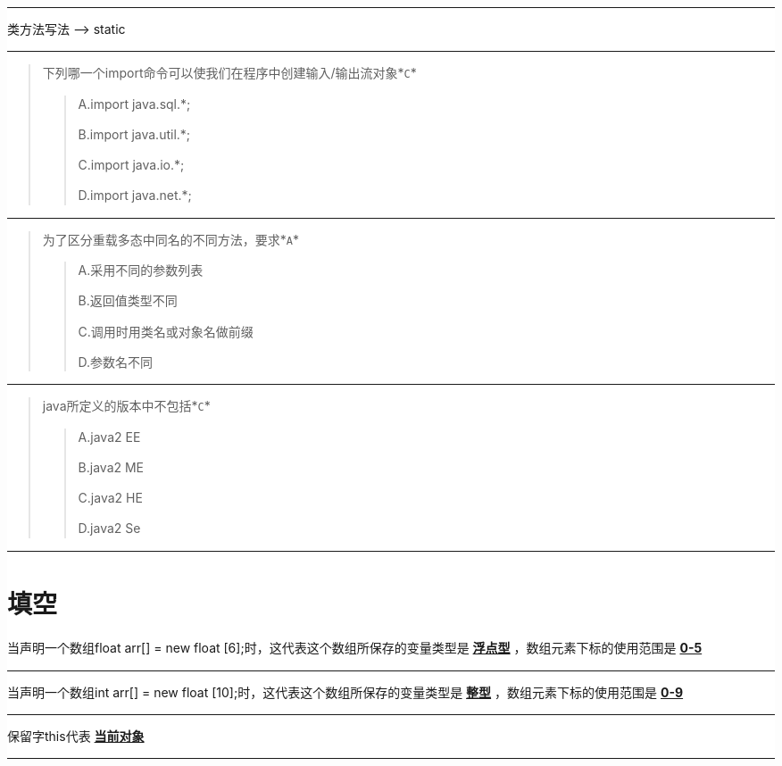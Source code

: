 ----

类方法写法 –> static

----

> 下列哪一个import命令可以使我们在程序中创建输入/输出流对象*`C`*
>
> > A.import java.sql.*;
> >
> > B.import java.util.*;
> >
> > C.import java.io.*;
> >
> > D.import java.net.*;

----

> 为了区分重载多态中同名的不同方法，要求*`A`*
>
> > A.采用不同的参数列表
> >
> > B.返回值类型不同
> >
> > C.调用时用类名或对象名做前缀
> >
> > D.参数名不同

----

> java所定义的版本中不包括*`C`*
>
> > A.java2 EE
> >
> > B.java2 ME
> >
> > C.java2 HE
> >
> > D.java2 Se

----

# 填空

当声明一个数组float arr[] = new float [6];时，这代表这个数组所保存的变量类型是 **<u>浮点型</u>** ，数组元素下标的使用范围是 **<u>0-5</u>**

----

当声明一个数组int arr[] = new float [10];时，这代表这个数组所保存的变量类型是 **<u>整型</u>** ，数组元素下标的使用范围是 **<u>0-9</u>**

----

保留字this代表 **<u>当前对象</u>**

----
